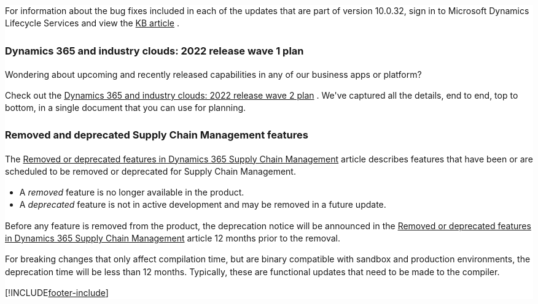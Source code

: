 For information about the bug fixes included in each of the updates that are part of version 10.0.32, sign in to Microsoft Dynamics Lifecycle Services and view the [KB article](https://fix.lcs.dynamics.com/Issue/Details?bugId=758525) .

### Dynamics 365 and industry clouds: 2022 release wave 1 plan

Wondering about upcoming and recently released capabilities in any of our business apps or platform?

Check out the [Dynamics 365 and industry clouds: 2022 release wave 2 plan](/dynamics365-release-plan/2022wave2/) . We've captured all the details, end to end, top to bottom, in a single document that you can use for planning.

### Removed and deprecated Supply Chain Management features

The [Removed or deprecated features in Dynamics 365 Supply Chain Management](removed-deprecated-features-scm-updates.md) article describes features that have been or are scheduled to be removed or deprecated for Supply Chain Management.

- A *removed* feature is no longer available in the product.
- A *deprecated* feature is not in active development and may be removed in a future update.

Before any feature is removed from the product, the deprecation notice will be announced in the [Removed or deprecated features in Dynamics 365 Supply Chain Management](removed-deprecated-features-scm-updates.md) article 12 months prior to the removal.

For breaking changes that only affect compilation time, but are binary compatible with sandbox and production environments, the deprecation time will be less than 12 months. Typically, these are functional updates that need to be made to the compiler.

[!INCLUDE[footer-include](../../includes/footer-banner.md)]